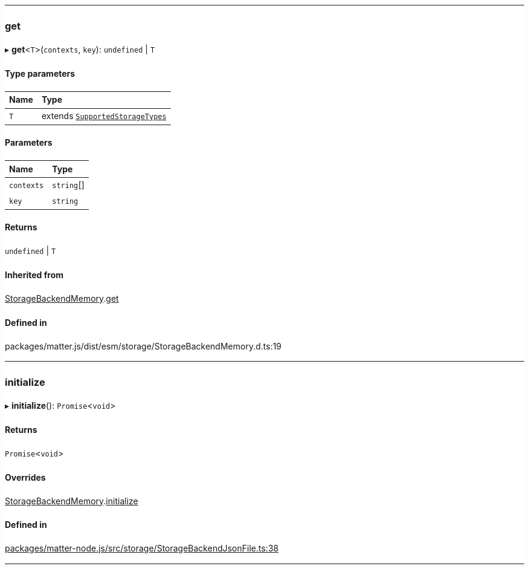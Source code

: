 ___

### get

▸ **get**\<`T`\>(`contexts`, `key`): `undefined` \| `T`

#### Type parameters

| Name | Type |
| :------ | :------ |
| `T` | extends [`SupportedStorageTypes`](../modules/storage_export.md#supportedstoragetypes) |

#### Parameters

| Name | Type |
| :------ | :------ |
| `contexts` | `string`[] |
| `key` | `string` |

#### Returns

`undefined` \| `T`

#### Inherited from

[StorageBackendMemory](storage_export.StorageBackendMemory.md).[get](storage_export.StorageBackendMemory.md#get)

#### Defined in

packages/matter.js/dist/esm/storage/StorageBackendMemory.d.ts:19

___

### initialize

▸ **initialize**(): `Promise`\<`void`\>

#### Returns

`Promise`\<`void`\>

#### Overrides

[StorageBackendMemory](storage_export.StorageBackendMemory.md).[initialize](storage_export.StorageBackendMemory.md#initialize)

#### Defined in

[packages/matter-node.js/src/storage/StorageBackendJsonFile.ts:38](https://github.com/project-chip/matter.js/blob/904d0c9b952b91f28a21803759c5e5c66ee4d272/packages/matter-node.js/src/storage/StorageBackendJsonFile.ts#L38)

___
